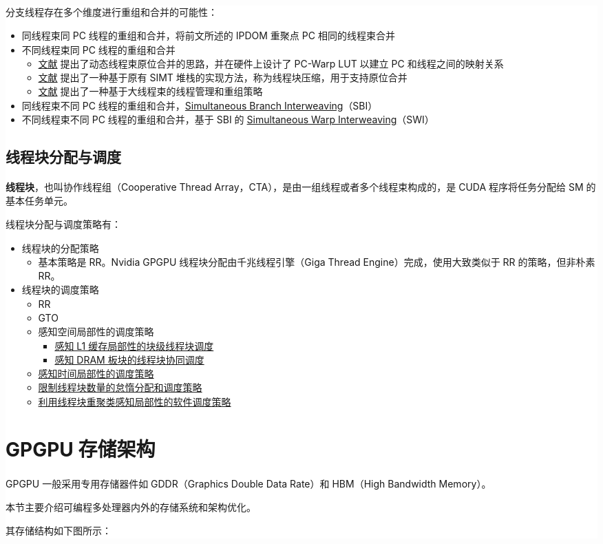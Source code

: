 分支线程存在多个维度进行重组和合并的可能性：

- 同线程束同 PC 线程的重组和合并，将前文所述的 IPDOM 重聚点 PC 相同的线程束合并
- 不同线程束同 PC 线程的重组和合并
  - [文献](https://doi.org/10.1109/MICRO.2007.30 "Dynamic Warp Formation and Scheduling for Efficient GPU Control Flow") 提出了动态线程束原位合并的思路，并在硬件上设计了 PC-Warp LUT 以建立 PC 和线程之间的映射关系
  - [文献](https://doi.org/10.1109/HPCA.2011.5749714 "Thread block compaction for efficient SIMT control flow") 提出了一种基于原有 SIMT 堆栈的实现方法，称为线程块压缩，用于支持原位合并
  - [文献](https://doi.org/10.1145/2155620.2155656 "Improving GPU performance via large warps and two-level warp scheduling") 提出了一种基于大线程束的线程管理和重组策略
- 同线程束不同 PC 线程的重组和合并，[Simultaneous Branch Interweaving](https://doi.org/10.1145/2366231.2337167 "CAPRI: prediction of compaction-adequacy for handling control-divergence in GPGPU architectures")（SBI）
- 不同线程束不同 PC 线程的重组和合并，基于 SBI 的 [Simultaneous Warp Interweaving](https://doi.org/10.1109/ISCA.2012.6237005 "Simultaneous branch and warp interweaving for sustained GPU performance")（SWI）

## 线程块分配与调度

**线程块**，也叫协作线程组（Cooperative Thread Array，CTA），是由一组线程或者多个线程束构成的，是 CUDA 程序将任务分配给 SM 的基本任务单元。

线程块分配与调度策略有：

- 线程块的分配策略
  - 基本策略是 RR。Nvidia GPGPU 线程块分配由千兆线程引擎（Giga Thread Engine）完成，使用大致类似于 RR 的策略，但非朴素 RR。
- 线程块的调度策略
  - RR
  - GTO
  - 感知空间局部性的调度策略
    - [感知 L1 缓存局部性的块级线程块调度](https://doi.org/10.1109/HPCA.2014.6835937 "Improving GPGPU resource utilization through alternative thread block scheduling")
    - [感知 DRAM 板块的线程块协同调度](https://doi.org/10.1145/2451116.2451158 "OWL: cooperative thread array aware scheduling techniques for improving GPGPU performance")
  - [感知时间局部性的调度策略](https://doi.org/10.1145/2451116.2451158 "OWL: cooperative thread array aware scheduling techniques for improving GPGPU performance")
  - [限制线程块数量的怠惰分配和调度策略](https://doi.org/10.1109/HPCA.2014.6835937 "Improving GPGPU resource utilization through alternative thread block scheduling")
  - [利用线程块重聚类感知局部性的软件调度策略](https://doi.org/10.1145/3037697.3037709 "Locality-Aware CTA Clustering for Modern GPUs")

# GPGPU 存储架构

GPGPU 一般采用专用存储器件如 GDDR（Graphics Double Data Rate）和 HBM（High Bandwidth Memory）。

本节主要介绍可编程多处理器内外的存储系统和架构优化。

其存储结构如下图所示：
